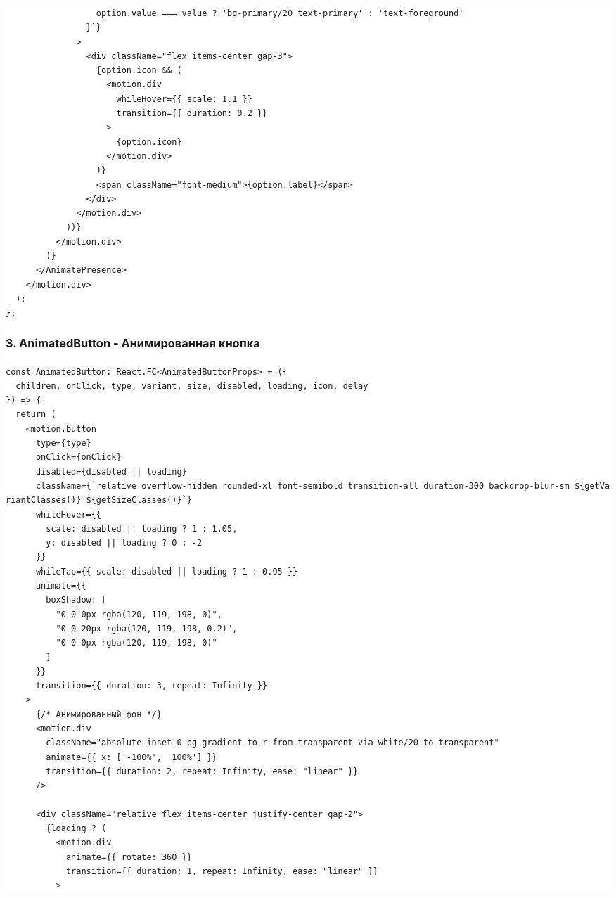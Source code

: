 ```tsx
                  option.value === value ? 'bg-primary/20 text-primary' : 'text-foreground'
                }`}
              >
                <div className="flex items-center gap-3">
                  {option.icon && (
                    <motion.div
                      whileHover={{ scale: 1.1 }}
                      transition={{ duration: 0.2 }}
                    >
                      {option.icon}
                    </motion.div>
                  )}
                  <span className="font-medium">{option.label}</span>
                </div>
              </motion.div>
            ))}
          </motion.div>
        )}
      </AnimatePresence>
    </motion.div>
  );
};
```

### **3. AnimatedButton - Анимированная кнопка**
```tsx
const AnimatedButton: React.FC<AnimatedButtonProps> = ({
  children, onClick, type, variant, size, disabled, loading, icon, delay
}) => {
  return (
    <motion.button
      type={type}
      onClick={onClick}
      disabled={disabled || loading}
      className={`relative overflow-hidden rounded-xl font-semibold transition-all duration-300 backdrop-blur-sm ${getVariantClasses()} ${getSizeClasses()}`}
      whileHover={{ 
        scale: disabled || loading ? 1 : 1.05,
        y: disabled || loading ? 0 : -2
      }}
      whileTap={{ scale: disabled || loading ? 1 : 0.95 }}
      animate={{
        boxShadow: [
          "0 0 0px rgba(120, 119, 198, 0)",
          "0 0 20px rgba(120, 119, 198, 0.2)",
          "0 0 0px rgba(120, 119, 198, 0)"
        ]
      }}
      transition={{ duration: 3, repeat: Infinity }}
    >
      {/* Анимированный фон */}
      <motion.div
        className="absolute inset-0 bg-gradient-to-r from-transparent via-white/20 to-transparent"
        animate={{ x: ['-100%', '100%'] }}
        transition={{ duration: 2, repeat: Infinity, ease: "linear" }}
      />
      
      <div className="relative flex items-center justify-center gap-2">
        {loading ? (
          <motion.div
            animate={{ rotate: 360 }}
            transition={{ duration: 1, repeat: Infinity, ease: "linear" }}
          >
```